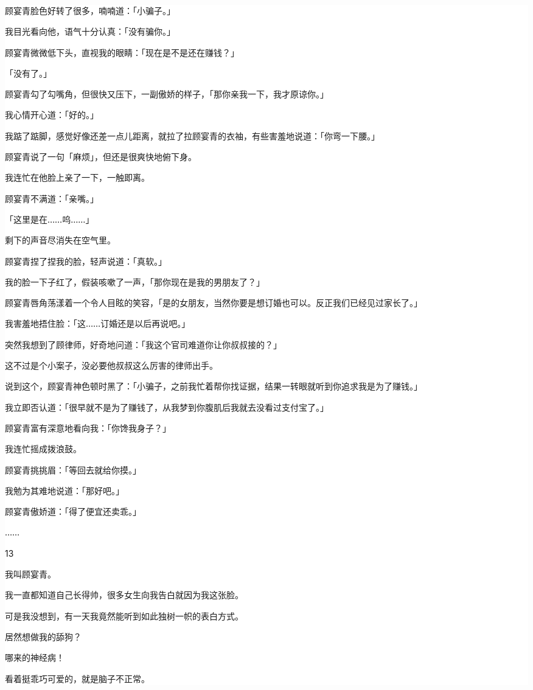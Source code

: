顾宴青脸色好转了很多，喃喃道：「小骗子。」

我目光看向他，语气十分认真：「没有骗你。」

顾宴青微微低下头，直视我的眼睛：「现在是不是还在赚钱？」

「没有了。」

顾宴青勾了勾嘴角，但很快又压下，一副傲娇的样子，「那你亲我一下，我才原谅你。」

我心情开心道：「好的。」

我踮了踮脚，感觉好像还差一点儿距离，就拉了拉顾宴青的衣袖，有些害羞地说道：「你弯一下腰。」

顾宴青说了一句「麻烦」，但还是很爽快地俯下身。

我连忙在他脸上亲了一下，一触即离。

顾宴青不满道：「亲嘴。」

「这里是在……呜……」

剩下的声音尽消失在空气里。

顾宴青捏了捏我的脸，轻声说道：「真软。」

我的脸一下子红了，假装咳嗽了一声，「那你现在是我的男朋友了？」

顾宴青唇角荡漾着一个令人目眩的笑容，「是的女朋友，当然你要是想订婚也可以。反正我们已经见过家长了。」

我害羞地捂住脸：「这……订婚还是以后再说吧。」

突然我想到了顾律师，好奇地问道：「我这个官司难道你让你叔叔接的？」

这不过是个小案子，没必要他叔叔这么厉害的律师出手。

说到这个，顾宴青神色顿时黑了：「小骗子，之前我忙着帮你找证据，结果一转眼就听到你追求我是为了赚钱。」

我立即否认道：「很早就不是为了赚钱了，从我梦到你腹肌后我就去没看过支付宝了。」

顾宴青富有深意地看向我：「你馋我身子？」

我连忙摇成拨浪鼓。

顾宴青挑挑眉：「等回去就给你摸。」

我勉为其难地说道：「那好吧。」

顾宴青傲娇道：「得了便宜还卖乖。」

……

13

我叫顾宴青。

我一直都知道自己长得帅，很多女生向我告白就因为我这张脸。

可是我没想到，有一天我竟然能听到如此独树一帜的表白方式。

居然想做我的舔狗？

哪来的神经病！

看着挺乖巧可爱的，就是脑子不正常。
